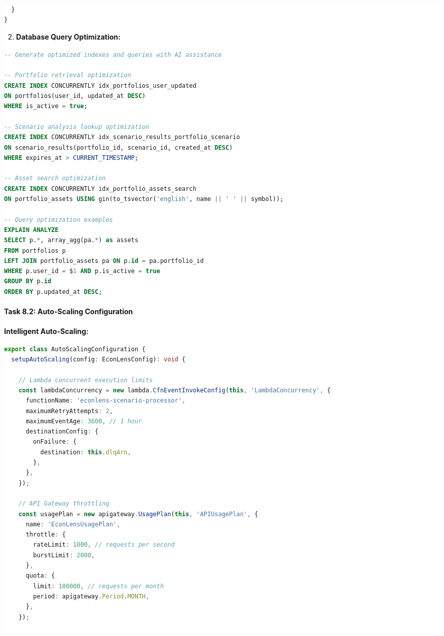 ```typescript
  }
}
```

2. **Database Query Optimization:**
```sql
-- Generate optimized indexes and queries with AI assistance

-- Portfolio retrieval optimization
CREATE INDEX CONCURRENTLY idx_portfolios_user_updated 
ON portfolios(user_id, updated_at DESC) 
WHERE is_active = true;

-- Scenario analysis lookup optimization  
CREATE INDEX CONCURRENTLY idx_scenario_results_portfolio_scenario
ON scenario_results(portfolio_id, scenario_id, created_at DESC)
WHERE expires_at > CURRENT_TIMESTAMP;

-- Asset search optimization
CREATE INDEX CONCURRENTLY idx_portfolio_assets_search
ON portfolio_assets USING gin(to_tsvector('english', name || ' ' || symbol));

-- Query optimization examples
EXPLAIN ANALYZE 
SELECT p.*, array_agg(pa.*) as assets
FROM portfolios p
LEFT JOIN portfolio_assets pa ON p.id = pa.portfolio_id  
WHERE p.user_id = $1 AND p.is_active = true
GROUP BY p.id
ORDER BY p.updated_at DESC;
```

#### **Task 8.2: Auto-Scaling Configuration**

**Intelligent Auto-Scaling:**
```typescript
export class AutoScalingConfiguration {
  setupAutoScaling(config: EconLensConfig): void {
    
    // Lambda concurrent execution limits
    const lambdaConcurrency = new lambda.CfnEventInvokeConfig(this, 'LambdaConcurrency', {
      functionName: 'econlens-scenario-processor',
      maximumRetryAttempts: 2,
      maximumEventAge: 3600, // 1 hour
      destinationConfig: {
        onFailure: {
          destination: this.dlqArn,
        },
      },
    });
    
    // API Gateway throttling
    const usagePlan = new apigateway.UsagePlan(this, 'APIUsagePlan', {
      name: 'EconLensUsagePlan',
      throttle: {
        rateLimit: 1000, // requests per second
        burstLimit: 2000,
      },
      quota: {
        limit: 100000, // requests per month
        period: apigateway.Period.MONTH,
      },
    });
    
```